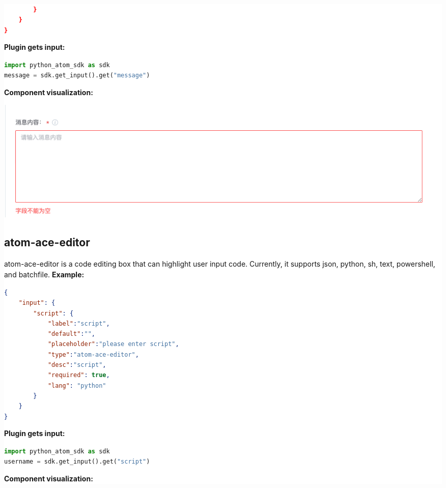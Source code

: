 ```json
        }
    }
}
```
**Plugin gets input:**

```python
import python_atom_sdk as sdk
message = sdk.get_input().get("message")
```
**Component visualization:**

![vuex-textarea](../../../.gitbook/assets/image-plugin-ui-vuex-textarea.png)

## atom-ace-editor
atom-ace-editor is a code editing box that can highlight user input code. Currently, it supports json, python, sh, text, powershell, and batchfile. **Example:**


```json
{
    "input": {
        "script": {
            "label":"script",
            "default":"",
            "placeholder":"please enter script",
            "type":"atom-ace-editor",
            "desc":"script",
            "required": true,
            "lang": "python"
        }
    }
}
```
**Plugin gets input:**

```python
import python_atom_sdk as sdk
username = sdk.get_input().get("script")
```
**Component visualization:**
